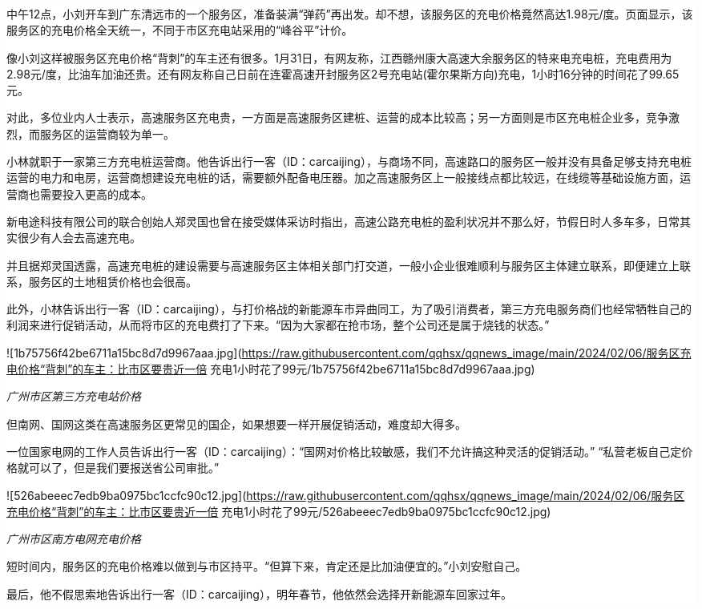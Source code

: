 中午12点，小刘开车到广东清远市的一个服务区，准备装满“弹药”再出发。却不想，该服务区的充电价格竟然高达1.98元/度。页面显示，该服务区的充电价格全天统一，不同于市区充电站采用的“峰谷平”计价。

像小刘这样被服务区充电价格“背刺”的车主还有很多。1月31日，有网友称，江西赣州康大高速大余服务区的特来电充电桩，充电费用为2.98元/度，比油车加油还贵。还有网友称自己日前在连霍高速开封服务区2号充电站(霍尔果斯方向)充电，1小时16分钟的时间花了99.65元。

对此，多位业内人士表示，高速服务区充电贵，一方面是高速服务区建桩、运营的成本比较高；另一方面则是市区充电桩企业多，竞争激烈，而服务区的运营商较为单一。

小林就职于一家第三方充电桩运营商。他告诉出行一客（ID：carcaijing），与商场不同，高速路口的服务区一般并没有具备足够支持充电桩运营的电力和电房，运营商想建设充电桩的话，需要额外配备电压器。加之高速服务区上一般接线点都比较远，在线缆等基础设施方面，运营商也需要投入更高的成本。

新电途科技有限公司的联合创始人郑灵国也曾在接受媒体采访时指出，高速公路充电桩的盈利状况并不那么好，节假日时人多车多，日常其实很少有人会去高速充电。

并且据郑灵国透露，高速充电桩的建设需要与高速服务区主体相关部门打交道，一般小企业很难顺利与服务区主体建立联系，即便建立上联系，服务区的土地租赁价格也会很高。

此外，小林告诉出行一客（ID：carcaijing），与打价格战的新能源车市异曲同工，为了吸引消费者，第三方充电服务商们也经常牺牲自己的利润来进行促销活动，从而将市区的充电费打了下来。“因为大家都在抢市场，整个公司还是属于烧钱的状态。”

![1b75756f42be6711a15bc8d7d9967aaa.jpg](https://raw.githubusercontent.com/qqhsx/qqnews_image/main/2024/02/06/服务区充电价格“背刺”的车主：比市区要贵近一倍 充电1小时花了99元/1b75756f42be6711a15bc8d7d9967aaa.jpg)

_广州市区第三方充电站价格_

但南网、国网这类在高速服务区更常见的国企，如果想要一样开展促销活动，难度却大得多。

一位国家电网的工作人员告诉出行一客（ID：carcaijing）：“国网对价格比较敏感，我们不允许搞这种灵活的促销活动。”
“私营老板自己定价格就可以了，但是我们要报送省公司审批。”

![526abeeec7edb9ba0975bc1ccfc90c12.jpg](https://raw.githubusercontent.com/qqhsx/qqnews_image/main/2024/02/06/服务区充电价格“背刺”的车主：比市区要贵近一倍 充电1小时花了99元/526abeeec7edb9ba0975bc1ccfc90c12.jpg)

_广州市区南方电网充电价格_

短时间内，服务区的充电价格难以做到与市区持平。“但算下来，肯定还是比加油便宜的。”小刘安慰自己。

最后，他不假思索地告诉出行一客（ID：carcaijing），明年春节，他依然会选择开新能源车回家过年。

